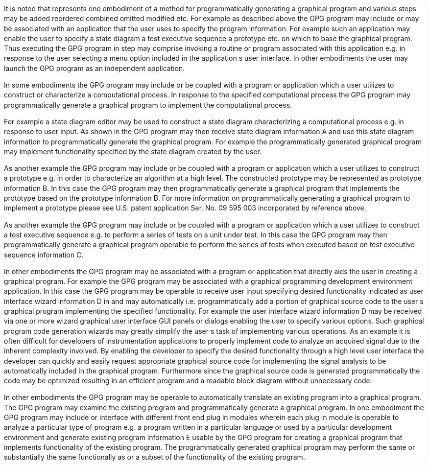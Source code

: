 It is noted that represents one embodiment of a method for programmatically generating a graphical program and various steps may be added reordered combined omitted modified etc. For example as described above the GPG program may include or may be associated with an application that the user uses to specify the program information. For example such an application may enable the user to specify a state diagram a test executive sequence a prototype etc. on which to base the graphical program. Thus executing the GPG program in step may comprise invoking a routine or program associated with this application e.g. in response to the user selecting a menu option included in the application s user interface. In other embodiments the user may launch the GPG program as an independent application.

In some embodiments the GPG program may include or be coupled with a program or application which a user utilizes to construct or characterize a computational process. In response to the specified computational process the GPG program may programmatically generate a graphical program to implement the computational process.

For example a state diagram editor may be used to construct a state diagram characterizing a computational process e.g. in response to user input. As shown in the GPG program may then receive state diagram information A and use this state diagram information to programmatically generate the graphical program. For example the programmatically generated graphical program may implement functionality specified by the state diagram created by the user.

As another example the GPG program may include or be coupled with a program or application which a user utilizes to construct a prototype e.g. in order to characterize an algorithm at a high level. The constructed prototype may be represented as prototype information B. In this case the GPG program may then programmatically generate a graphical program that implements the prototype based on the prototype information B. For more information on programmatically generating a graphical program to implement a prototype please see U.S. patent application Ser. No. 09 595 003 incorporated by reference above.

As another example the GPG program may include or be coupled with a program or application which a user utilizes to construct a test executive sequence e.g. to perform a series of tests on a unit under test. In this case the GPG program may then programmatically generate a graphical program operable to perform the series of tests when executed based on test executive sequence information C.

In other embodiments the GPG program may be associated with a program or application that directly aids the user in creating a graphical program. For example the GPG program may be associated with a graphical programming development environment application. In this case the GPG program may be operable to receive user input specifying desired functionality indicated as user interface wizard information D in and may automatically i.e. programmatically add a portion of graphical source code to the user s graphical program implementing the specified functionality. For example the user interface wizard information D may be received via one or more wizard graphical user interface GUI panels or dialogs enabling the user to specify various options. Such graphical program code generation wizards may greatly simplify the user s task of implementing various operations. As an example it is often difficult for developers of instrumentation applications to properly implement code to analyze an acquired signal due to the inherent complexity involved. By enabling the developer to specify the desired functionality through a high level user interface the developer can quickly and easily request appropriate graphical source code for implementing the signal analysis to be automatically included in the graphical program. Furthermore since the graphical source code is generated programmatically the code may be optimized resulting in an efficient program and a readable block diagram without unnecessary code.

In other embodiments the GPG program may be operable to automatically translate an existing program into a graphical program. The GPG program may examine the existing program and programmatically generate a graphical program. In one embodiment the GPG program may include or interface with different front end plug in modules wherein each plug in module is operable to analyze a particular type of program e.g. a program written in a particular language or used by a particular development environment and generate existing program information E usable by the GPG program for creating a graphical program that implements functionality of the existing program. The programmatically generated graphical program may perform the same or substantially the same functionally as or a subset of the functionality of the existing program.
